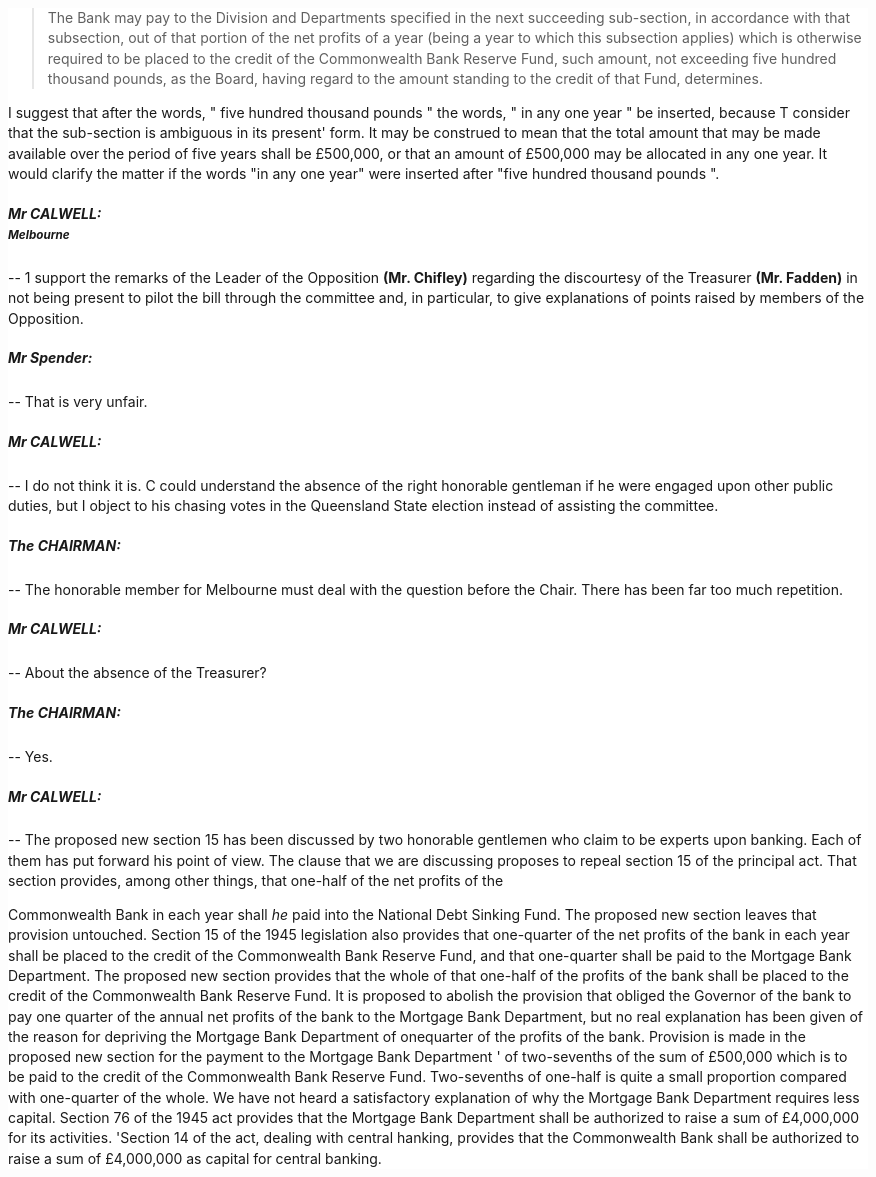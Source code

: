   >The Bank may pay to the Division and Departments specified in the next succeeding sub-section, in accordance with that subsection, out of that portion of the net profits of a year (being a year to which this subsection applies) which is otherwise required to be placed to the credit of the Commonwealth Bank Reserve Fund, such amount, not exceeding five hundred thousand pounds, as the Board, having regard to the amount standing to the credit of that Fund, determines. 

I suggest that after the words, " five hundred thousand pounds " the words, " in any one year " be inserted, because T consider that the sub-section is ambiguous in its present' form. It may be construed to mean that the total amount that may be made available over the period of five years shall be £500,000, or that an amount of £500,000 may be allocated in any one year. It would clarify the matter if the words "in any one year" were inserted after "five hundred thousand pounds ". 

##### Mr CALWELL:<br><small class="text-muted">Melbourne</small>

-- 1 support the remarks of the Leader of the Opposition  **(Mr. Chifley)**  regarding the discourtesy of the Treasurer  **(Mr. Fadden)**  in not being present to pilot the bill through the committee and, in particular, to give explanations of points raised by members of the Opposition. 

##### Mr Spender:

--  That is very unfair. 

##### Mr CALWELL:

-- I do not think it is. C could understand the absence of the right honorable gentleman if he were engaged upon other public duties, but I object to his chasing votes in the Queensland State election instead of assisting the committee. 

##### The CHAIRMAN:

-- The honorable member for Melbourne must deal with the question before the Chair. There has been far too much repetition. 

##### Mr CALWELL:

-- About the absence of the Treasurer? 

##### The CHAIRMAN:

-- Yes. 

##### Mr CALWELL:

-- The proposed new section 15 has been discussed by two honorable gentlemen who claim to be experts upon banking. Each of them has put forward his point of view. The clause that we are discussing proposes to repeal section 15 of the principal act. That section provides, among other things, that one-half of the net profits of the 

Commonwealth Bank in each year shall  *he*  paid into the National Debt Sinking Fund. The proposed new section leaves that provision untouched. Section 15 of the 1945 legislation also provides that one-quarter of the net profits of the bank in each year shall be placed to the credit of the Commonwealth Bank Reserve Fund, and that one-quarter shall be paid to the Mortgage Bank Department. The proposed new section provides that the whole of that one-half of the profits of the bank shall be placed to the credit of the Commonwealth Bank Reserve Fund. It is proposed to abolish the provision that obliged the Governor of the bank to pay one quarter of the annual net profits of the bank to the Mortgage Bank Department, but no real explanation has been given of the reason for depriving the Mortgage Bank Department of onequarter of the profits of the bank. Provision is made in the proposed new section for the payment to the Mortgage Bank Department ' of two-sevenths of the sum of £500,000 which is to be paid to the credit of the Commonwealth Bank Reserve Fund. Two-sevenths of one-half is quite a small proportion compared with one-quarter of the whole. We have not heard a satisfactory explanation of why the Mortgage Bank Department requires less capital. Section 76 of the 1945 act provides that the Mortgage Bank Department shall be authorized to raise a sum of £4,000,000 for its activities. 'Section 14 of the act, dealing with central hanking, provides that the Commonwealth Bank shall be authorized to raise a sum of £4,000,000 as capital for central banking. 
